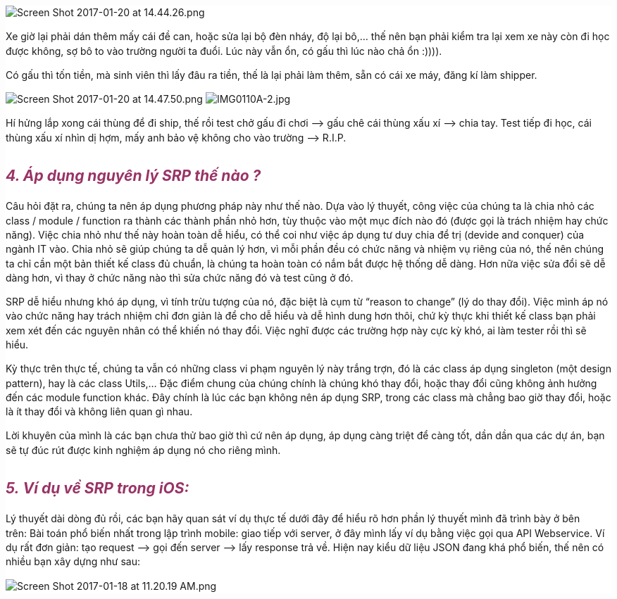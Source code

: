 <img class="  wp-image-865 aligncenter" src="https://devislifeblog.files.wordpress.com/2017/01/screen-shot-2017-01-20-at-14-44-26.png" alt="Screen Shot 2017-01-20 at 14.44.26.png" width="268" height="146" srcset="http://swiftyvn.com/wp-content/uploads/2017/01/screen-shot-2017-01-20-at-14-44-26.png 388w, http://swiftyvn.com/wp-content/uploads/2017/01/screen-shot-2017-01-20-at-14-44-26-300x164.png 300w" sizes="(max-width: 268px) 100vw, 268px" /> 

Xe giờ lại phải dán thêm mấy cái đề can, hoặc sửa lại bộ đèn nháy, độ lại bô,&#8230; thế nên bạn phải kiểm tra lại xem xe này còn đi học được không, sợ bô to vào trường người ta đuổi. Lúc này vẫn ổn, có gấu thì lúc nào chả ổn :)))).

Có gấu thì tốn tiền, mà sinh viên thì lấy đâu ra tiền, thế là lại phải làm thêm, sẵn có cái xe máy, đăng kí làm shipper.

<img class="aligncenter  wp-image-944" src="https://devislifeblog.files.wordpress.com/2017/01/screen-shot-2017-01-20-at-14-47-50.png" alt="Screen Shot 2017-01-20 at 14.47.50.png" width="293" height="175" srcset="http://swiftyvn.com/wp-content/uploads/2017/01/screen-shot-2017-01-20-at-14-47-50.png 450w, http://swiftyvn.com/wp-content/uploads/2017/01/screen-shot-2017-01-20-at-14-47-50-300x179.png 300w" sizes="(max-width: 293px) 100vw, 293px" /> 

<img class="  wp-image-870 aligncenter" src="https://devislifeblog.files.wordpress.com/2017/01/img0110a-2.jpg" alt="IMG0110A-2.jpg" width="451" height="338" srcset="http://swiftyvn.com/wp-content/uploads/2017/01/img0110a-2.jpg 640w, http://swiftyvn.com/wp-content/uploads/2017/01/img0110a-2-300x225.jpg 300w" sizes="(max-width: 451px) 100vw, 451px" /> 

Hí hửng lắp xong cái thùng để đi ship, thế rồi test chở gấu đi chơi &#8211;> gấu chê cái thùng xấu xí &#8211;> chia tay. Test tiếp đi học, cái thùng xấu xí nhìn dị hợm, mấy anh bảo vệ không cho vào trường &#8211;> R.I.P.

## <span style="color:#993366;"><em><strong>4. Áp dụng nguyên lý SRP thế nào ?</strong></em></span>

Câu hỏi đặt ra, chúng ta nên áp dụng phương pháp này như thế nào. Dựa vào lý thuyết, công việc của chúng ta là chia nhỏ các class / module / function ra thành các thành phần nhỏ hơn, tùy thuộc vào một mục đích nào đó (được gọi là trách nhiệm hay chức năng). Việc chia nhỏ như thế này hoàn toàn dễ hiểu, có thể coi như việc áp dụng tư duy chia để trị (devide and conquer) của ngành IT vào. Chia nhỏ sẽ giúp chúng ta dễ quản lý hơn, vì mỗi phần đều có chức năng và nhiệm vụ riêng của nó, thế nên chúng ta chỉ cần một bản thiết kế class đủ chuẩn, là chúng ta hoàn toàn có nắm bắt được hệ thống dễ dàng. Hơn nữa việc sửa đổi sẽ dễ dàng hơn, vì thay ở chức năng nào thì sửa chức năng đó và test cũng ở đó.

SRP dễ hiểu nhưng khó áp dụng, vì tính trừu tượng của nó, đặc biệt là cụm từ &#8220;reason to change&#8221; (lý do thay đổi). Việc mình áp nó vào chức năng hay trách nhiệm chỉ đơn giản là để cho dễ hiểu và dễ hình dung hơn thôi, chứ kỳ thực khi thiết kế class bạn phải xem xét đến các nguyên nhân có thể khiến nó thay đổi. Việc nghĩ được các trường hợp này cực kỳ khó, ai làm tester rồi thì sẽ hiểu.

Kỳ thực trên thực tế, chúng ta vẫn có những class vi phạm nguyên lý này trắng trợn, đó là các class áp dụng singleton (một design pattern), hay là các class Utils,&#8230; Đặc điểm chung của chúng chính là chúng khó thay đổi, hoặc thay đổi cũng không ảnh hưởng đến các module function khác. Đây chính là lúc các bạn không nên áp dụng SRP, trong các class mà chẳng bao giờ thay đổi, hoặc là ít thay đổi và không liên quan gì nhau.

Lời khuyên của mình là các bạn chưa thử bao giờ thì cứ nên áp dụng, áp dụng càng triệt để càng tốt, dần dần qua các dự án, bạn sẽ tự đúc rút được kinh nghiệm áp dụng nó cho riêng mình.

## <span style="color:#993366;"><em><strong>5. Ví dụ về SRP trong iOS:</strong></em></span>

Lý thuyết dài dòng đủ rồi, các bạn hãy quan sát ví dụ thực tế dưới đây để hiểu rõ hơn phần lý thuyết mình đã trình bày ở bên trên: Bài toán phổ biến nhất trong lập trình mobile: giao tiếp với server, ở đây mình lấy ví dụ bằng việc gọi qua API Webservice. Ví dụ rất đơn giản: tạo request &#8211;> gọi đến server &#8211;> lấy response trả về. Hiện nay kiểu dữ liệu JSON đang khá phổ biến, thế nên có nhiều bạn xây dựng như sau:

<img class=" size-full wp-image-627 aligncenter" src="https://devislifeblog.files.wordpress.com/2017/01/screen-shot-2017-01-18-at-11-20-19-am.png" alt="Screen Shot 2017-01-18 at 11.20.19 AM.png" width="514" height="485" srcset="http://swiftyvn.com/wp-content/uploads/2017/01/screen-shot-2017-01-18-at-11-20-19-am.png 514w, http://swiftyvn.com/wp-content/uploads/2017/01/screen-shot-2017-01-18-at-11-20-19-am-300x283.png 300w" sizes="(max-width: 514px) 100vw, 514px" /> 
